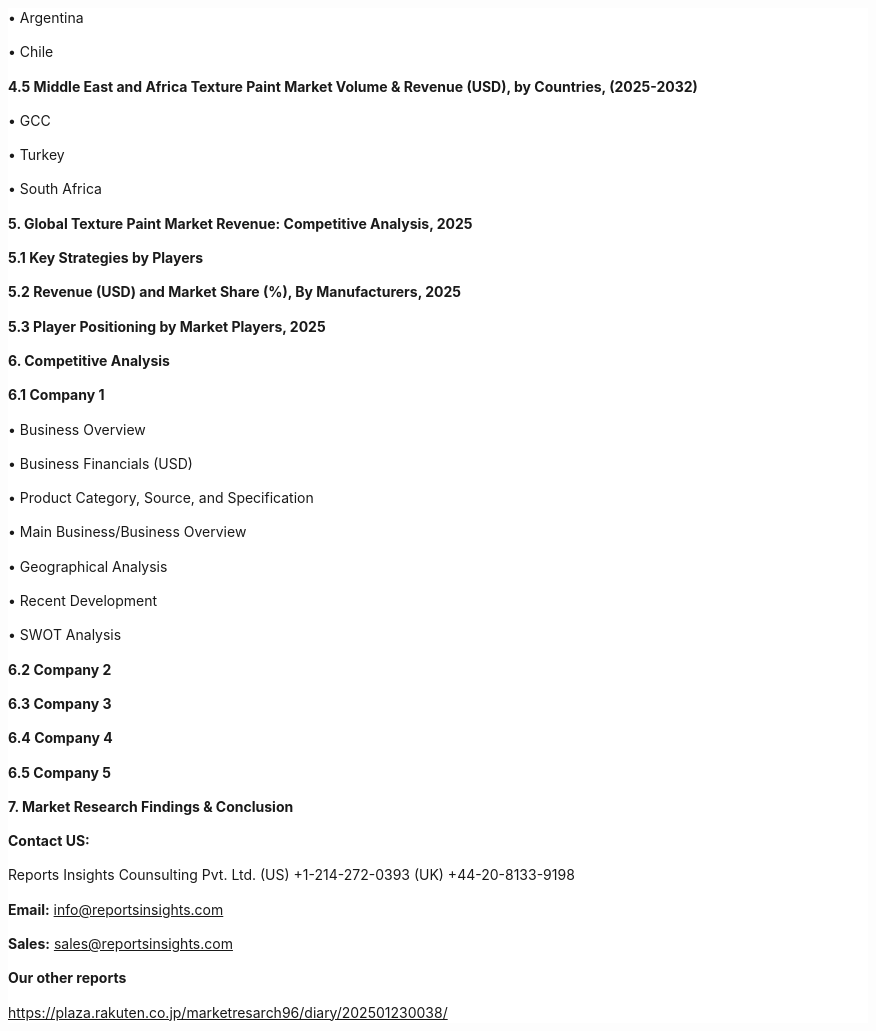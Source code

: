 • Argentina

• Chile

<strong>4.5 Middle East and Africa Texture Paint Market Volume &amp; Revenue (USD), by Countries, (2025-2032)</strong>

• GCC

• Turkey

• South Africa

<strong>5. Global Texture Paint Market Revenue: Competitive Analysis, 2025</strong>

<strong>5.1 Key Strategies by Players</strong>

<strong>5.2 Revenue (USD) and Market Share (%), By Manufacturers, 2025</strong>

<strong>5.3 Player Positioning by Market Players, 2025</strong>

<strong>6. Competitive Analysis</strong>

<strong>6.1 Company 1</strong>

• Business Overview

• Business Financials (USD)

• Product Category, Source, and Specification

• Main Business/Business Overview

• Geographical Analysis

• Recent Development

• SWOT Analysis

<strong>6.2 Company 2</strong>

<strong>6.3 Company 3</strong>

<strong>6.4 Company 4</strong>

<strong>6.5 Company 5</strong>

<strong>7. Market Research Findings &amp; Conclusion</strong>

<strong>Contact US:</strong>

Reports Insights Counsulting Pvt. Ltd.
(US) +1-214-272-0393
(UK) +44-20-8133-9198
<p class=""""><b>Email:</b> <a href=mailto:info@reportsinsights.com>info@reportsinsights.com</a></p>
<p class=""""><b>Sales:</b> <a href=mailto:sales@reportsinsights.com>sales@reportsinsights.com</a></p>

<strong>Our other reports</strong>

<a href=https://plaza.rakuten.co.jp/marketresarch96/diary/202501230038/>https://plaza.rakuten.co.jp/marketresarch96/diary/202501230038/</a>
